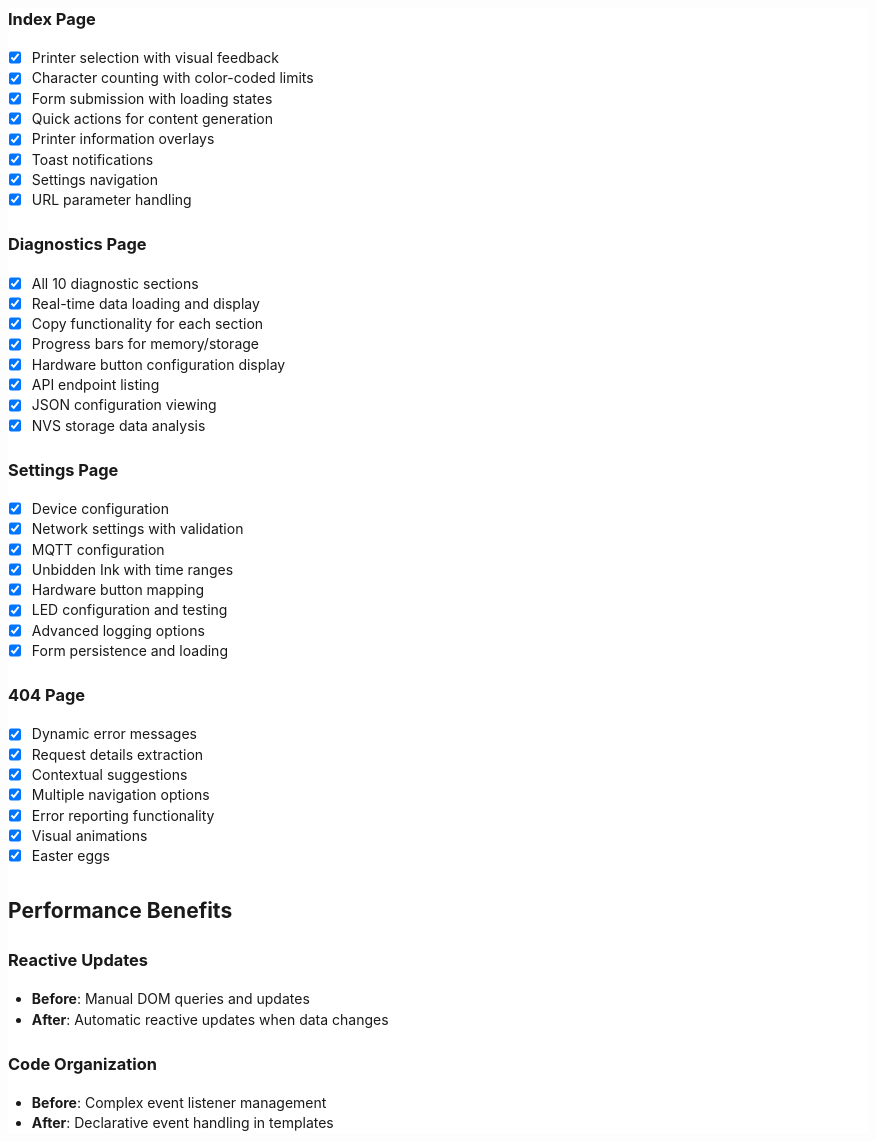 ### Index Page
- [x] Printer selection with visual feedback
- [x] Character counting with color-coded limits
- [x] Form submission with loading states
- [x] Quick actions for content generation
- [x] Printer information overlays
- [x] Toast notifications
- [x] Settings navigation
- [x] URL parameter handling

### Diagnostics Page  
- [x] All 10 diagnostic sections
- [x] Real-time data loading and display
- [x] Copy functionality for each section
- [x] Progress bars for memory/storage
- [x] Hardware button configuration display
- [x] API endpoint listing
- [x] JSON configuration viewing
- [x] NVS storage data analysis

### Settings Page
- [x] Device configuration
- [x] Network settings with validation
- [x] MQTT configuration
- [x] Unbidden Ink with time ranges
- [x] Hardware button mapping
- [x] LED configuration and testing
- [x] Advanced logging options
- [x] Form persistence and loading

### 404 Page
- [x] Dynamic error messages
- [x] Request details extraction
- [x] Contextual suggestions
- [x] Multiple navigation options
- [x] Error reporting functionality
- [x] Visual animations
- [x] Easter eggs

## Performance Benefits

### Reactive Updates
- **Before**: Manual DOM queries and updates
- **After**: Automatic reactive updates when data changes

### Code Organization
- **Before**: Complex event listener management
- **After**: Declarative event handling in templates
